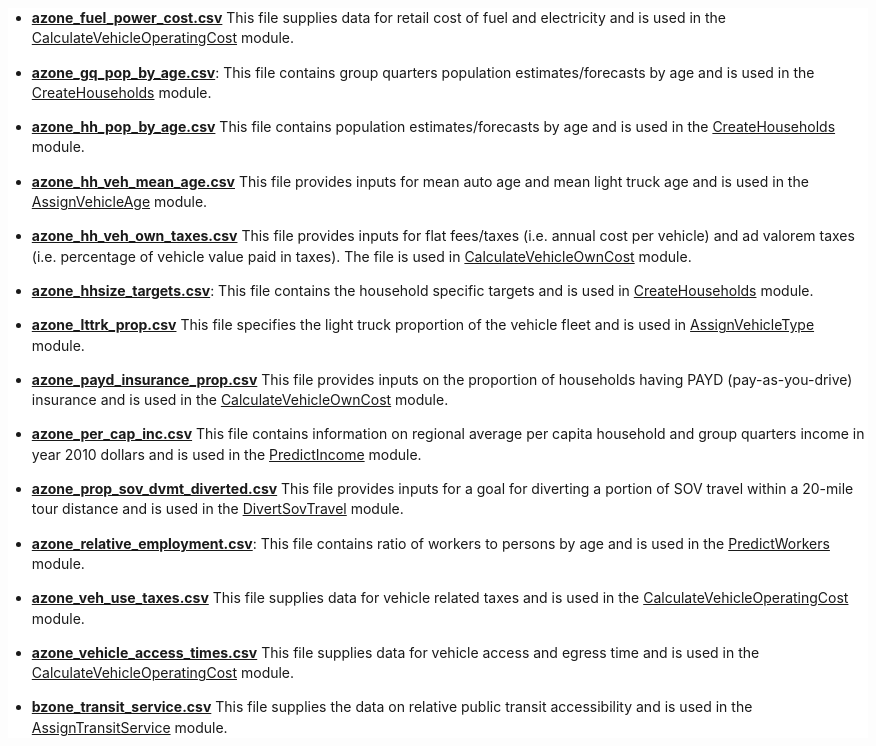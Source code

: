 * [**azone_fuel_power_cost.csv**](#azone_fuel_power_cost.csv) This file supplies data for retail cost of fuel and electricity and is used in the [CalculateVehicleOperatingCost](https://github.com/VisionEval/VisionEval-Dev/blob/development-next/sources/modules/VETravelPerformance/inst/module_docs/CalculateVehicleOperatingCost.md) module.         

* [**azone_gq_pop_by_age.csv**](#azone_gq_pop_by_age.csv): This file contains group quarters population estimates/forecasts by age and is used in the [CreateHouseholds](Modules_and_Outputs.md/#createhouseholds) module.                    

* [**azone_hh_pop_by_age.csv**](#household-population-azone_hh_pop_by_age.csv) This file contains population estimates/forecasts by age and is used in the [CreateHouseholds](Modules_and_Outputs.md/#createhouseholds) module. 

* [**azone_hh_veh_mean_age.csv**](#azone_hh_veh_mean_age.csv) This file provides inputs for mean auto age and mean light truck age and is used in the [AssignVehicleAge](https://github.com/VisionEval/VisionEval-Dev/blob/development-next/sources/modules/VEHouseholdVehicles/inst/module_docs/AssignVehicleAge.md) module.                 

* [**azone_hh_veh_own_taxes.csv**](#azone_hh_veh_own_taxes.csv) This file provides inputs for flat fees/taxes (i.e. annual cost per vehicle) and ad valorem taxes (i.e. percentage of vehicle value paid in taxes). The file is used in [CalculateVehicleOwnCost](Modules_and_Outputs.md/#calculatevehicleowncost) module.             

* [**azone_hhsize_targets.csv**](#azone_hhsize_targets.csv): This file contains the household specific targets and is used in [CreateHouseholds](Modules_and_Outputs.md/#createhouseholds) module.            

* [**azone_lttrk_prop.csv**](#azone_lttrk_prop.csv) This file specifies the light truck proportion of the vehicle fleet and is used in [AssignVehicleType](Modules_and_Outputs.md/#assignvehicletype) module.

* [**azone_payd_insurance_prop.csv**](#azone_payd_insurance_prop.csv) This file provides inputs on the proportion of households having PAYD (pay-as-you-drive) insurance and is used in the [CalculateVehicleOwnCost](Modules_and_Outputs.md/#calculatevehicleowncost) module.               

* [**azone_per_cap_inc.csv**](#azone_per_cap_inc.csv) This file contains information on regional average per capita household and group quarters income in year 2010 dollars and is used in the [PredictIncome](Modules_and_Outputs.md/#predictincome) module.                 

* [**azone_prop_sov_dvmt_diverted.csv**](#azone_prop_sov_dvmt_diverted.csv) This file provides inputs for a goal for diverting a portion of SOV travel within a 20-mile tour distance and is used in the [DivertSovTravel](Modules_and_Outputs.md/#divertsovtravel) module.            

* [**azone_relative_employment.csv**](#azone_relative_employment.csv): This file contains ratio of workers to persons by age and is used in the [PredictWorkers](Modules_and_Outputs.md/#predictworkers) module. 

* [**azone_veh_use_taxes.csv**](#azone_veh_use_taxes.csv) This file supplies data for vehicle related taxes and is used in the [CalculateVehicleOperatingCost](Modules_and_Outputs.md/#calculatevehicleoperatingcosts) module.         

* [**azone_vehicle_access_times.csv**](#azone_vehicle_access_times.csv) This file supplies data for vehicle access and egress time and is used in the [CalculateVehicleOperatingCost](https://github.com/VisionEval/VisionEval-Dev/blob/development-next/sources/modules/VETravelPerformance/inst/module_docs/CalculateVehicleOperatingCost.md) module.        

* [**bzone_transit_service.csv**](#bzone_transit_service.csv) This file supplies the data on relative public transit accessibility and is used in the [AssignTransitService](Modules_and_Outputs.md/#assigntransitservice) module.                    
